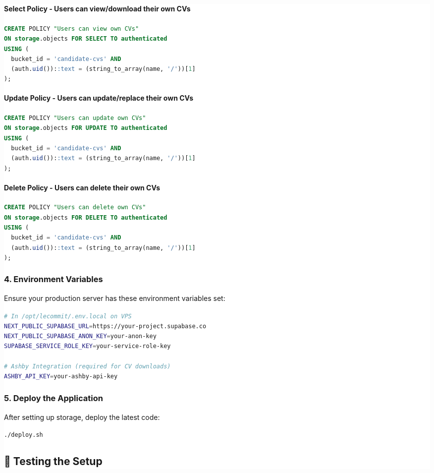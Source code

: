 #### **Select Policy** - Users can view/download their own CVs
```sql
CREATE POLICY "Users can view own CVs" 
ON storage.objects FOR SELECT TO authenticated 
USING (
  bucket_id = 'candidate-cvs' AND
  (auth.uid())::text = (string_to_array(name, '/'))[1]
);
```

#### **Update Policy** - Users can update/replace their own CVs
```sql
CREATE POLICY "Users can update own CVs" 
ON storage.objects FOR UPDATE TO authenticated 
USING (
  bucket_id = 'candidate-cvs' AND
  (auth.uid())::text = (string_to_array(name, '/'))[1]
);
```

#### **Delete Policy** - Users can delete their own CVs
```sql
CREATE POLICY "Users can delete own CVs" 
ON storage.objects FOR DELETE TO authenticated 
USING (
  bucket_id = 'candidate-cvs' AND
  (auth.uid())::text = (string_to_array(name, '/'))[1]
);
```

### 4. **Environment Variables**

Ensure your production server has these environment variables set:

```bash
# In /opt/lecommit/.env.local on VPS
NEXT_PUBLIC_SUPABASE_URL=https://your-project.supabase.co
NEXT_PUBLIC_SUPABASE_ANON_KEY=your-anon-key
SUPABASE_SERVICE_ROLE_KEY=your-service-role-key

# Ashby Integration (required for CV downloads)
ASHBY_API_KEY=your-ashby-api-key
```

### 5. **Deploy the Application**

After setting up storage, deploy the latest code:

```bash
./deploy.sh
```

## 🧪 Testing the Setup
